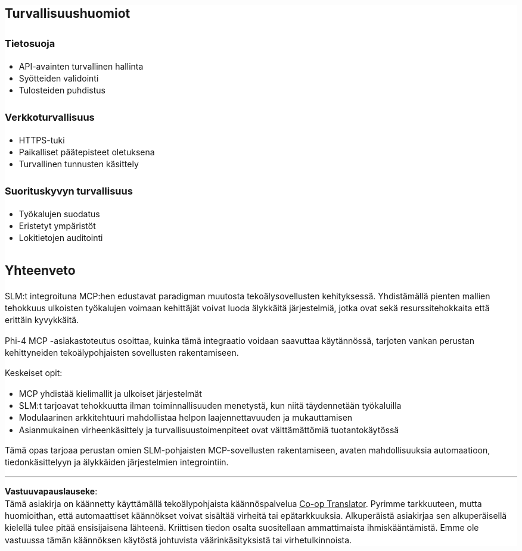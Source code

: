 ## Turvallisuushuomiot

### Tietosuoja
- API-avainten turvallinen hallinta
- Syötteiden validointi
- Tulosteiden puhdistus

### Verkkoturvallisuus
- HTTPS-tuki
- Paikalliset päätepisteet oletuksena
- Turvallinen tunnusten käsittely

### Suorituskyvyn turvallisuus
- Työkalujen suodatus
- Eristetyt ympäristöt
- Lokitietojen auditointi

## Yhteenveto

SLM:t integroituna MCP:hen edustavat paradigman muutosta tekoälysovellusten kehityksessä. Yhdistämällä pienten mallien tehokkuus ulkoisten työkalujen voimaan kehittäjät voivat luoda älykkäitä järjestelmiä, jotka ovat sekä resurssitehokkaita että erittäin kyvykkäitä.

Phi-4 MCP -asiakastoteutus osoittaa, kuinka tämä integraatio voidaan saavuttaa käytännössä, tarjoten vankan perustan kehittyneiden tekoälypohjaisten sovellusten rakentamiseen.

Keskeiset opit:
- MCP yhdistää kielimallit ja ulkoiset järjestelmät
- SLM:t tarjoavat tehokkuutta ilman toiminnallisuuden menetystä, kun niitä täydennetään työkaluilla
- Modulaarinen arkkitehtuuri mahdollistaa helpon laajennettavuuden ja mukauttamisen
- Asianmukainen virheenkäsittely ja turvallisuustoimenpiteet ovat välttämättömiä tuotantokäytössä

Tämä opas tarjoaa perustan omien SLM-pohjaisten MCP-sovellusten rakentamiseen, avaten mahdollisuuksia automaatioon, tiedonkäsittelyyn ja älykkäiden järjestelmien integrointiin.

---

**Vastuuvapauslauseke**:  
Tämä asiakirja on käännetty käyttämällä tekoälypohjaista käännöspalvelua [Co-op Translator](https://github.com/Azure/co-op-translator). Pyrimme tarkkuuteen, mutta huomioithan, että automaattiset käännökset voivat sisältää virheitä tai epätarkkuuksia. Alkuperäistä asiakirjaa sen alkuperäisellä kielellä tulee pitää ensisijaisena lähteenä. Kriittisen tiedon osalta suositellaan ammattimaista ihmiskääntämistä. Emme ole vastuussa tämän käännöksen käytöstä johtuvista väärinkäsityksistä tai virhetulkinnoista.